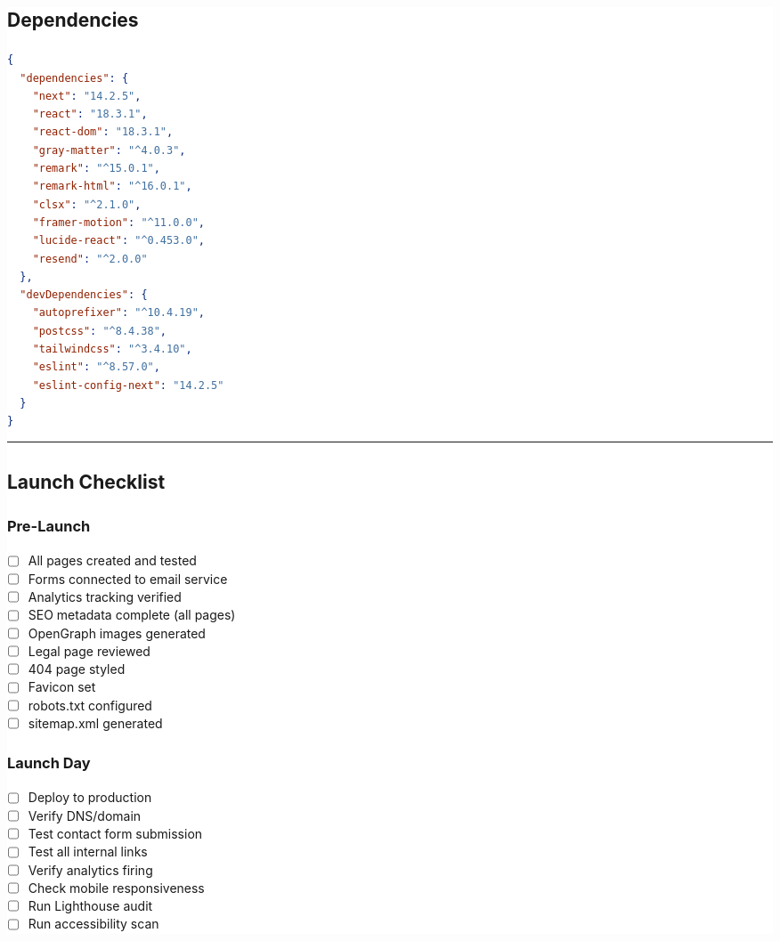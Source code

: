 ## Dependencies

```json
{
  "dependencies": {
    "next": "14.2.5",
    "react": "18.3.1",
    "react-dom": "18.3.1",
    "gray-matter": "^4.0.3",
    "remark": "^15.0.1",
    "remark-html": "^16.0.1",
    "clsx": "^2.1.0",
    "framer-motion": "^11.0.0",
    "lucide-react": "^0.453.0",
    "resend": "^2.0.0"
  },
  "devDependencies": {
    "autoprefixer": "^10.4.19",
    "postcss": "^8.4.38",
    "tailwindcss": "^3.4.10",
    "eslint": "^8.57.0",
    "eslint-config-next": "14.2.5"
  }
}
```

---

## Launch Checklist

### Pre-Launch

- [ ] All pages created and tested
- [ ] Forms connected to email service
- [ ] Analytics tracking verified
- [ ] SEO metadata complete (all pages)
- [ ] OpenGraph images generated
- [ ] Legal page reviewed
- [ ] 404 page styled
- [ ] Favicon set
- [ ] robots.txt configured
- [ ] sitemap.xml generated

### Launch Day

- [ ] Deploy to production
- [ ] Verify DNS/domain
- [ ] Test contact form submission
- [ ] Test all internal links
- [ ] Verify analytics firing
- [ ] Check mobile responsiveness
- [ ] Run Lighthouse audit
- [ ] Run accessibility scan
